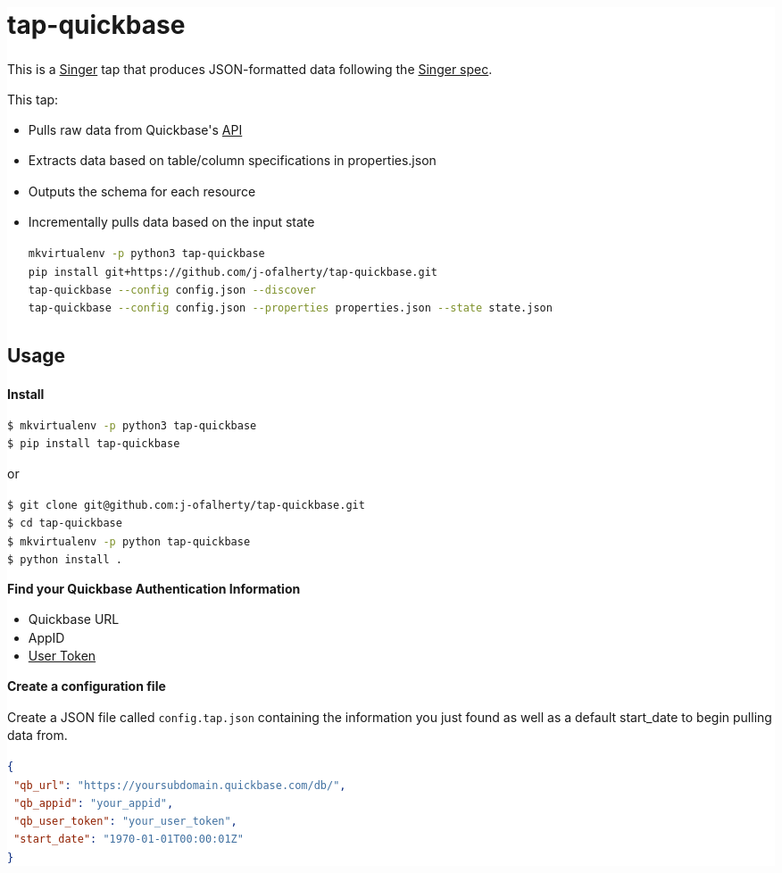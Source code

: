 # tap-quickbase

This is a [Singer](https://singer.io) tap that produces JSON-formatted data 
following the [Singer spec](https://github.com/singer-io/getting-started/blob/master/SPEC.md).

This tap:
- Pulls raw data from Quickbase's [API](http://help.quickbase.com/api-guide/index.html)
- Extracts data based on table/column specifications in properties.json
- Outputs the schema for each resource
- Incrementally pulls data based on the input state

    ```bash
    mkvirtualenv -p python3 tap-quickbase
    pip install git+https://github.com/j-ofalherty/tap-quickbase.git
    tap-quickbase --config config.json --discover
    tap-quickbase --config config.json --properties properties.json --state state.json
    ```

## Usage

**Install**

```bash
$ mkvirtualenv -p python3 tap-quickbase
$ pip install tap-quickbase
```
or
```bash
$ git clone git@github.com:j-ofalherty/tap-quickbase.git
$ cd tap-quickbase
$ mkvirtualenv -p python tap-quickbase
$ python install .
```


**Find your Quickbase Authentication Information**

- Quickbase URL
- AppID
- [User Token](http://help.quickbase.com/api-guide/index.html#create_user_tokens.html)


**Create a configuration file**

Create a JSON file called `config.tap.json` containing the information you just 
found as well as a default start_date to begin pulling data from.

```json
{
 "qb_url": "https://yoursubdomain.quickbase.com/db/",
 "qb_appid": "your_appid",
 "qb_user_token": "your_user_token",
 "start_date": "1970-01-01T00:00:01Z"
}
```
